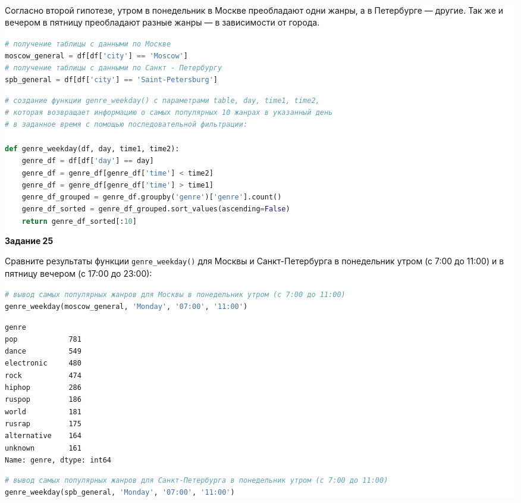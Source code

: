 Согласно второй гипотезе, утром в понедельник в Москве преобладают одни жанры, а в Петербурге — другие. Так же и вечером в пятницу преобладают разные жанры — в зависимости от города.


```python
# получение таблицы с данными по Москве
moscow_general = df[df['city'] == 'Moscow']
# получение таблицы с данными по Санкт - Петербургу
spb_general = df[df['city'] == 'Saint-Petersburg']
```


```python
# создание функции genre_weekday() с параметрами table, day, time1, time2,
# которая возвращает информацию о самых популярных 10 жанрах в указанный день
# в заданное время с помощью последовательной фильтрации:

def genre_weekday(df, day, time1, time2):
    genre_df = df[df['day'] == day]
    genre_df = genre_df[genre_df['time'] < time2]
    genre_df = genre_df[genre_df['time'] > time1]
    genre_df_grouped = genre_df.groupby('genre')['genre'].count()
    genre_df_sorted = genre_df_grouped.sort_values(ascending=False)
    return genre_df_sorted[:10]
```

**Задание 25**


Cравните результаты функции `genre_weekday()` для Москвы и Санкт-Петербурга в понедельник утром (с 7:00 до 11:00) и в пятницу вечером (с 17:00 до 23:00):


```python
# вывод самых популярных жанров для Москвы в понедельник утром (с 7:00 до 11:00)
genre_weekday(moscow_general, 'Monday', '07:00', '11:00')
```




    genre
    pop            781
    dance          549
    electronic     480
    rock           474
    hiphop         286
    ruspop         186
    world          181
    rusrap         175
    alternative    164
    unknown        161
    Name: genre, dtype: int64




```python
# вывод самых популярных жанров для Санкт-Петербурга в понедельник утром (с 7:00 до 11:00)
genre_weekday(spb_general, 'Monday', '07:00', '11:00')
```
